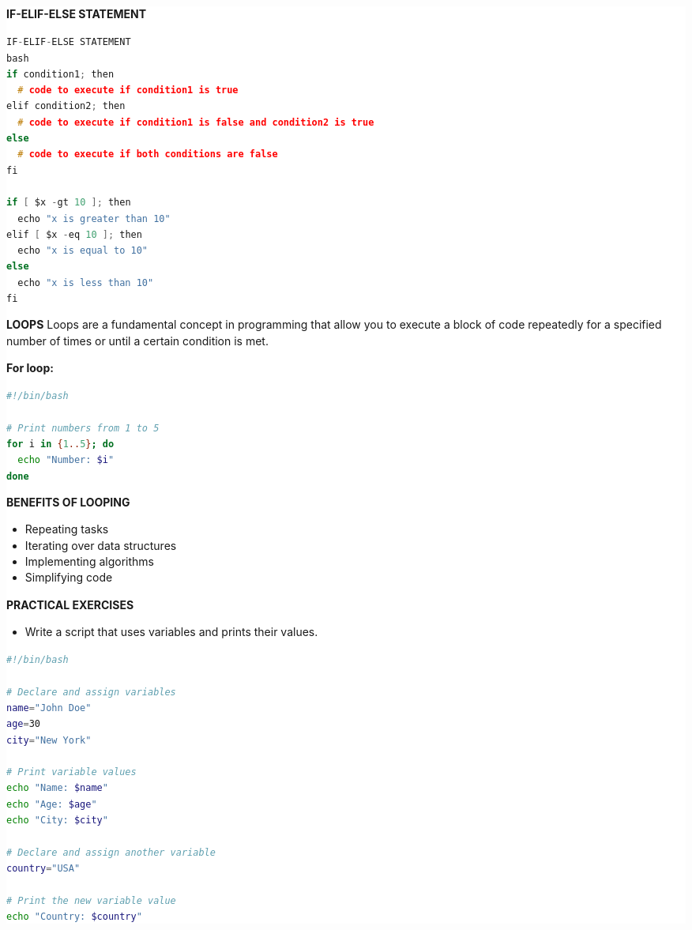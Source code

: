 **IF-ELIF-ELSE STATEMENT**

```c
IF-ELIF-ELSE STATEMENT
bash
if condition1; then
  # code to execute if condition1 is true
elif condition2; then
  # code to execute if condition1 is false and condition2 is true
else
  # code to execute if both conditions are false
fi

if [ $x -gt 10 ]; then
  echo "x is greater than 10"
elif [ $x -eq 10 ]; then
  echo "x is equal to 10"
else
  echo "x is less than 10"
fi
```

**LOOPS**
Loops are a fundamental concept in programming that allow you to execute a block of code repeatedly for a specified number of times or until a certain condition is met. 

**For loop:** 
```bash
#!/bin/bash

# Print numbers from 1 to 5
for i in {1..5}; do
  echo "Number: $i"
done
```


**BENEFITS OF LOOPING**
- Repeating tasks
- Iterating over data structures
- Implementing algorithms
- Simplifying code

**PRACTICAL EXERCISES**
* Write a script that uses variables and prints their values.
```bash
#!/bin/bash

# Declare and assign variables
name="John Doe"
age=30
city="New York"

# Print variable values
echo "Name: $name"
echo "Age: $age"
echo "City: $city"

# Declare and assign another variable
country="USA"

# Print the new variable value
echo "Country: $country"
```
